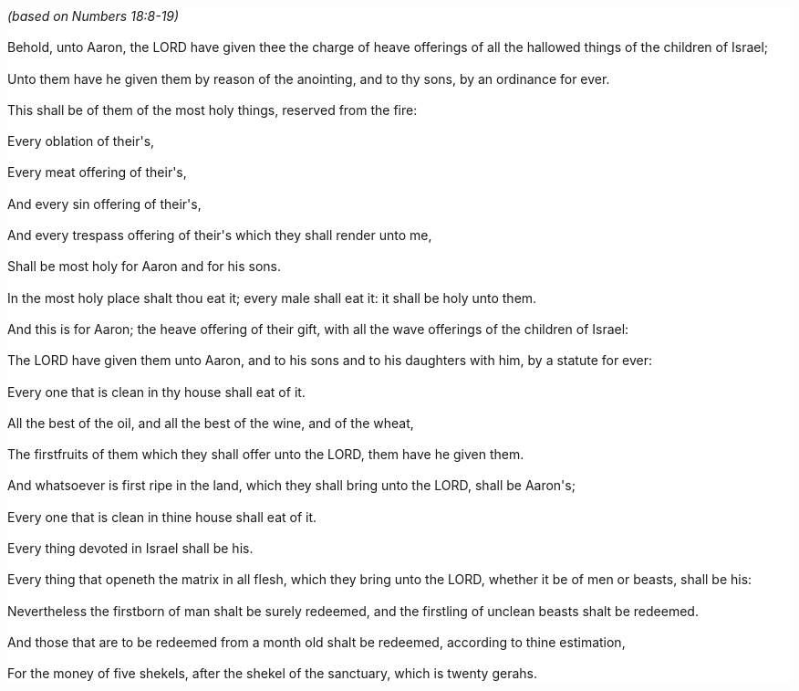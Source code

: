   
*(based on Numbers 18:8-19)*

Behold, unto Aaron, the LORD have given thee the charge of heave
offerings of all the hallowed things of the children of Israel;

Unto them have he given them by reason of the anointing, and to thy
sons, by an ordinance for ever.

This shall be of them of the most holy things, reserved from the fire:

  
Every oblation of their's,



  
Every meat offering of their's,



  
And every sin offering of their's,



  
And every trespass offering of their's which they shall render unto me,



  
Shall be most holy for Aaron and for his sons.

In the most holy place shalt thou eat it; every male shall eat it: it
shall be holy unto them.

And this is for Aaron; the heave offering of their gift, with all the
wave offerings of the children of Israel:

The LORD have given them unto Aaron, and to his sons and to his
daughters with him, by a statute for ever:

Every one that is clean in thy house shall eat of it.

All the best of the oil, and all the best of the wine, and of the wheat,

The firstfruits of them which they shall offer unto the LORD, them have
he given them.

And whatsoever is first ripe in the land, which they shall bring unto
the LORD, shall be Aaron's;

Every one that is clean in thine house shall eat of it.

Every thing devoted in Israel shall be his.

Every thing that openeth the matrix in all flesh, which they bring unto
the LORD, whether it be of men or beasts, shall be his:

Nevertheless the firstborn of man shalt be surely redeemed, and the
firstling of unclean beasts shalt be redeemed.

And those that are to be redeemed from a month old shalt be redeemed,
according to thine estimation,

For the money of five shekels, after the shekel of the sanctuary, which
is twenty gerahs.
